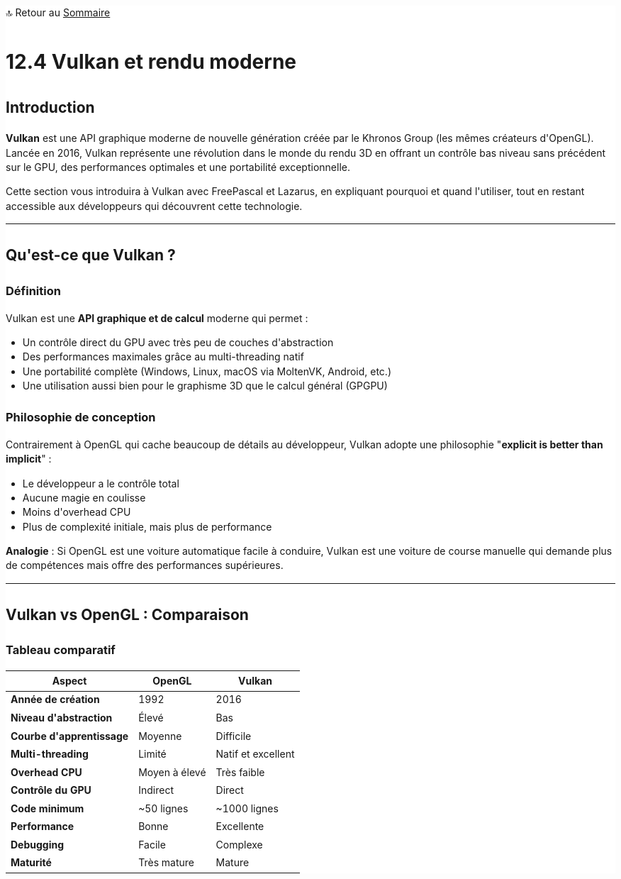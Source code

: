 🔝 Retour au [Sommaire](/SOMMAIRE.md)

# 12.4 Vulkan et rendu moderne

## Introduction

**Vulkan** est une API graphique moderne de nouvelle génération créée par le Khronos Group (les mêmes créateurs d'OpenGL). Lancée en 2016, Vulkan représente une révolution dans le monde du rendu 3D en offrant un contrôle bas niveau sans précédent sur le GPU, des performances optimales et une portabilité exceptionnelle.

Cette section vous introduira à Vulkan avec FreePascal et Lazarus, en expliquant pourquoi et quand l'utiliser, tout en restant accessible aux développeurs qui découvrent cette technologie.

---

## Qu'est-ce que Vulkan ?

### Définition

Vulkan est une **API graphique et de calcul** moderne qui permet :
- Un contrôle direct du GPU avec très peu de couches d'abstraction
- Des performances maximales grâce au multi-threading natif
- Une portabilité complète (Windows, Linux, macOS via MoltenVK, Android, etc.)
- Une utilisation aussi bien pour le graphisme 3D que le calcul général (GPGPU)

### Philosophie de conception

Contrairement à OpenGL qui cache beaucoup de détails au développeur, Vulkan adopte une philosophie "**explicit is better than implicit**" :
- Le développeur a le contrôle total
- Aucune magie en coulisse
- Moins d'overhead CPU
- Plus de complexité initiale, mais plus de performance

**Analogie** : Si OpenGL est une voiture automatique facile à conduire, Vulkan est une voiture de course manuelle qui demande plus de compétences mais offre des performances supérieures.

---

## Vulkan vs OpenGL : Comparaison

### Tableau comparatif

| Aspect | OpenGL | Vulkan |
|--------|--------|--------|
| **Année de création** | 1992 | 2016 |
| **Niveau d'abstraction** | Élevé | Bas |
| **Courbe d'apprentissage** | Moyenne | Difficile |
| **Multi-threading** | Limité | Natif et excellent |
| **Overhead CPU** | Moyen à élevé | Très faible |
| **Contrôle du GPU** | Indirect | Direct |
| **Code minimum** | ~50 lignes | ~1000 lignes |
| **Performance** | Bonne | Excellente |
| **Debugging** | Facile | Complexe |
| **Maturité** | Très mature | Mature |